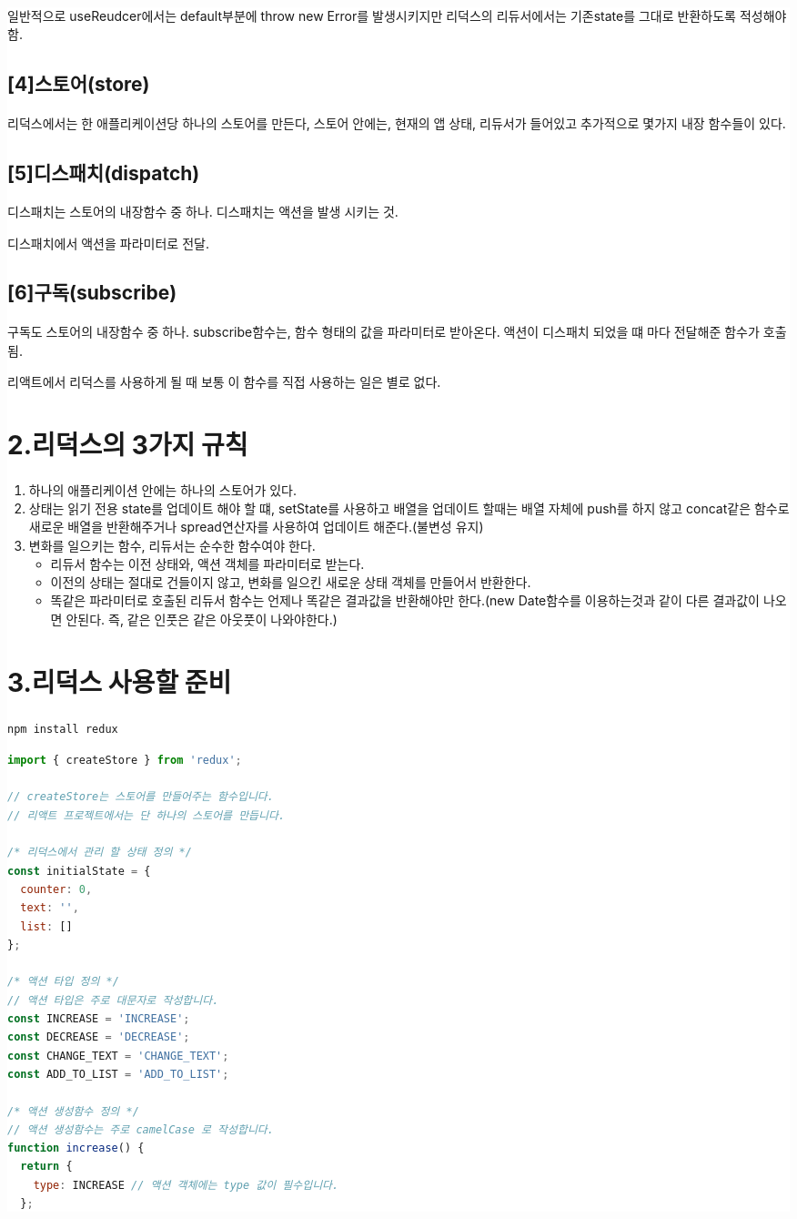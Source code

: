 일반적으로 useReudcer에서는 default부분에 throw new Error를 발생시키지만 리덕스의 리듀서에서는 기존state를 그대로 반환하도록 적성해야함.

## [4]스토어(store)

리덕스에서는 한 애플리케이션당 하나의 스토어를 만든다, 스토어 안에는, 현재의 앱 상태, 리듀서가 들어있고 추가적으로 몇가지 내장 함수들이 있다.

## [5]디스패치(dispatch)

디스패치는 스토어의 내장함수 중 하나. 디스패치는 액션을 발생 시키는 것.

디스패치에서 액션을 파라미터로 전달.

## [6]구독(subscribe)

구독도 스토어의 내장함수 중 하나. subscribe함수는, 함수 형태의 값을 파라미터로 받아온다. 액션이 디스패치 되었을 떄 마다 전달해준 함수가 호출됨.

리액트에서 리덕스를 사용하게 될 때 보통 이 함수를 직접 사용하는 일은 별로 없다.



# 2.리덕스의 3가지 규칙

1. 하나의 애플리케이션 안에는 하나의 스토어가 있다.
2. 상태는 읽기 전용
   state를 업데이트 해야 할 떄, setState를 사용하고 배열을 업데이트 할때는 배열 자체에 push를 하지 않고 concat같은 함수로 새로운 배열을 반환해주거나 spread연산자를 사용하여 업데이트 해준다.(불변성 유지)
3. 변화를 일으키는 함수, 리듀서는 순수한 함수여야 한다.
   - 리듀서 함수는 이전 상태와, 액션 객체를 파라미터로 받는다.
   - 이전의 상태는 절대로 건들이지 않고, 변화를 일으킨 새로운 상태 객체를 만들어서 반환한다.
   - 똑같은 파라미터로 호출된 리듀서 함수는 언제나 똑같은 결과값을 반환해야만 한다.(new Date함수를 이용하는것과 같이 다른 결과값이 나오면 안된다. 즉, 같은 인풋은 같은 아웃풋이 나와야한다.)

# 3.리덕스 사용할 준비

```
npm install redux
```

```jsx
import { createStore } from 'redux';

// createStore는 스토어를 만들어주는 함수입니다.
// 리액트 프로젝트에서는 단 하나의 스토어를 만듭니다.

/* 리덕스에서 관리 할 상태 정의 */
const initialState = {
  counter: 0,
  text: '',
  list: []
};

/* 액션 타입 정의 */
// 액션 타입은 주로 대문자로 작성합니다.
const INCREASE = 'INCREASE';
const DECREASE = 'DECREASE';
const CHANGE_TEXT = 'CHANGE_TEXT';
const ADD_TO_LIST = 'ADD_TO_LIST';

/* 액션 생성함수 정의 */
// 액션 생성함수는 주로 camelCase 로 작성합니다.
function increase() {
  return {
    type: INCREASE // 액션 객체에는 type 값이 필수입니다.
  };
```